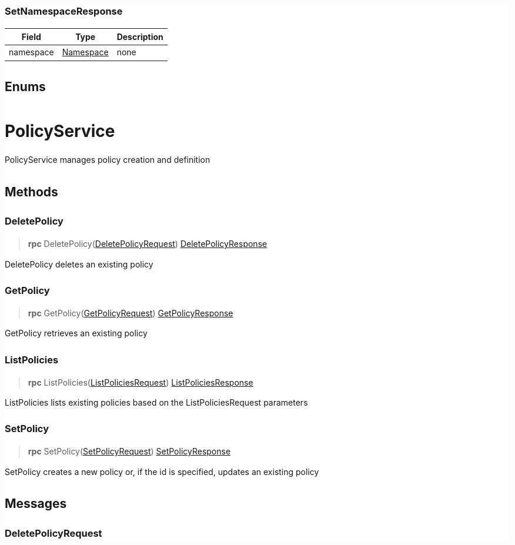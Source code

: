 ### SetNamespaceResponse



| Field | Type | Description |
| ----- | ---- | ----------- |
| namespace | [ Namespace](#namespace) | none |
 
 
 

## Enums
 


# PolicyService
PolicyService manages policy creation and definition

## Methods
### DeletePolicy

> **rpc** DeletePolicy([DeletePolicyRequest](#deletepolicyrequest))
    [DeletePolicyResponse](#deletepolicyresponse)

DeletePolicy deletes an existing policy
### GetPolicy

> **rpc** GetPolicy([GetPolicyRequest](#getpolicyrequest))
    [GetPolicyResponse](#getpolicyresponse)

GetPolicy retrieves an existing policy
### ListPolicies

> **rpc** ListPolicies([ListPoliciesRequest](#listpoliciesrequest))
    [ListPoliciesResponse](#listpoliciesresponse)

ListPolicies lists existing policies based on the ListPoliciesRequest
parameters
### SetPolicy

> **rpc** SetPolicy([SetPolicyRequest](#setpolicyrequest))
    [SetPolicyResponse](#setpolicyresponse)

SetPolicy creates a new policy or, if the id is specified, updates an
existing policy
 
 

## Messages


### DeletePolicyRequest
